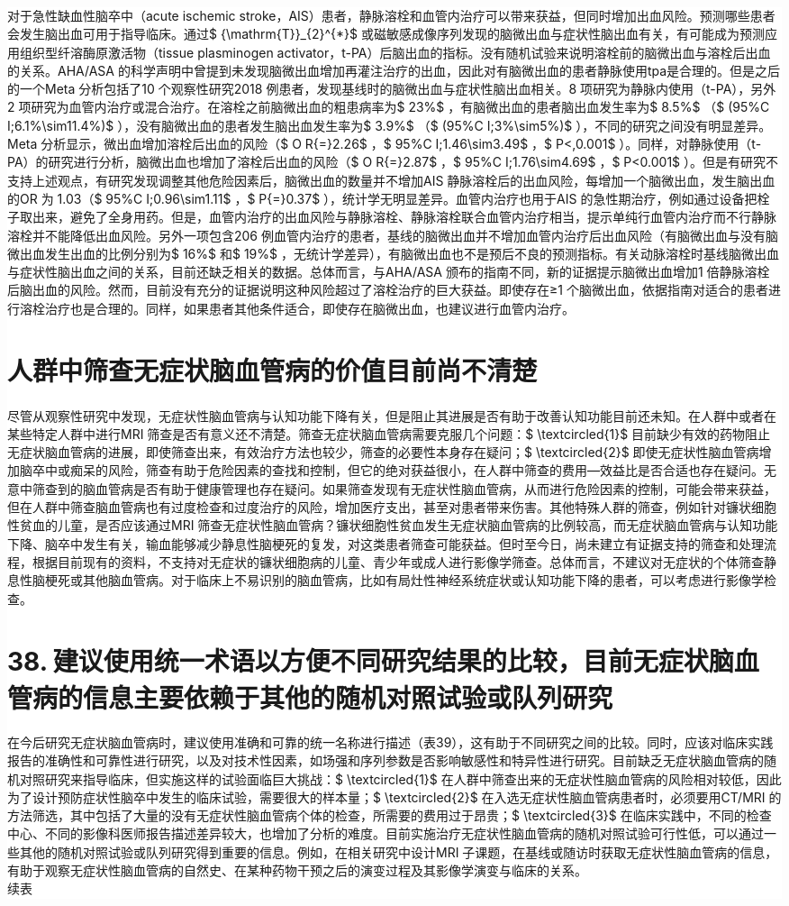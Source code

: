 对于急性缺血性脑卒中（acute ischemic stroke，AIS）患者，静脉溶栓和血管内治疗可以带来获益，但同时增加出血风险。预测哪些患者会发生脑出血可用于指导临床。通过$ {\mathrm{T}}_{2}^{*}$     或磁敏感成像序列发现的脑微出血与症状性脑出血有关，有可能成为预测应用组织型纤溶酶原激活物（tissue plasminogen activator，t-PA）后脑出血的指标。没有随机试验来说明溶栓前的脑微出血与溶栓后出血的关系。AHA/ASA 的科学声明中曾提到未发现脑微出血增加再灌注治疗的出血，因此对有脑微出血的患者静脉使用tpa是合理的。但是之后的一个Meta 分析包括了10 个观察性研究2018 例患者，发现基线时的脑微出血与症状性脑出血相关。8 项研究为静脉内使用（t-PA），另外2 项研究为血管内治疗或混合治疗。在溶栓之前脑微出血的粗患病率为$ 23\%$ ，有脑微出血的患者脑出血发生率为$ 8.5\%$ （$ (95\%C I\;6.1\%\sim11.4\%)$ ），没有脑微出血的患者发生脑出血发生率为$ 3.9\%$ （$ (95\%C I\;3\%\sim5\%)$ ），不同的研究之间没有明显差异。Meta 分析显示，微出血增加溶栓后出血的风险（$ O R{=}2.26$ ，$ 95\%C I\;1.46\sim3.49$ ，$ P<\,0.001$ ）。同样，对静脉使用（t-PA）的研究进行分析，脑微出血也增加了溶栓后出血的风险（$ O R{=}2.87$ ，$ 95\%C I\;1.76\sim4.69$ ，$ P<0.001$ ）。但是有研究不支持上述观点，有研究发现调整其他危险因素后，脑微出血的数量并不增加AIS 静脉溶栓后的出血风险，每增加一个脑微出血，发生脑出血的OR 为 1.03（$ 95\%C I\;0.96\sim1.11$ ，$ P{=}0.37$ ），统计学无明显差异。血管内治疗也用于AIS 的急性期治疗，例如通过设备把栓子取出来，避免了全身用药。但是，血管内治疗的出血风险与静脉溶栓、静脉溶栓联合血管内治疗相当，提示单纯行血管内治疗而不行静脉溶栓并不能降低出血风险。另外一项包含206 例血管内治疗的患者，基线的脑微出血并不增加血管内治疗后出血风险（有脑微出血与没有脑微出血发生出血的比例分别为$ 16\%$  和$ 19\%$ ，无统计学差异），有脑微出血也不是预后不良的预测指标。有关动脉溶栓时基线脑微出血与症状性脑出血之间的关系，目前还缺乏相关的数据。总体而言，与AHA/ASA 颁布的指南不同，新的证据提示脑微出血增加1 倍静脉溶栓后脑出血的风险。然而，目前没有充分的证据说明这种风险超过了溶栓治疗的巨大获益。即使存在≥1 个脑微出血，依据指南对适合的患者进行溶栓治疗也是合理的。同样，如果患者其他条件适合，即使存在脑微出血，也建议进行血管内治疗。  
#  人群中筛查无症状脑血管病的价值目前尚不清楚  
尽管从观察性研究中发现，无症状性脑血管病与认知功能下降有关，但是阻止其进展是否有助于改善认知功能目前还未知。在人群中或者在某些特定人群中进行MRI 筛查是否有意义还不清楚。筛查无症状脑血管病需要克服几个问题：$ \textcircled{1}$    目前缺少有效的药物阻止无症状脑血管病的进展，即使筛查出来，有效治疗方法也较少，筛查的必要性本身存在疑问；$ \textcircled{2}$    即使无症状性脑血管病增加脑卒中或痴呆的风险，筛查有助于危险因素的查找和控制，但它的绝对获益很小，在人群中筛查的费用—效益比是否合适也存在疑问。无意中筛查到的脑血管病是否有助于健康管理也存在疑问。如果筛查发现有无症状性脑血管病，从而进行危险因素的控制，可能会带来获益，但在人群中筛查脑血管病也有过度检查和过度治疗的风险，增加医疗支出，甚至对患者带来伤害。其他特殊人群的筛查，例如针对镰状细胞性贫血的儿童，是否应该通过MRI 筛查无症状性脑血管病？镰状细胞性贫血发生无症状脑血管病的比例较高，而无症状脑血管病与认知功能下降、脑卒中发生有关，输血能够减少静息性脑梗死的复发，对这类患者筛查可能获益。但时至今日，尚未建立有证据支持的筛查和处理流程，根据目前现有的资料，不支持对无症状的镰状细胞病的儿童、青少年或成人进行影像学筛查。总体而言，不建议对无症状的个体筛查静息性脑梗死或其他脑血管病。对于临床上不易识别的脑血管病，比如有局灶性神经系统症状或认知功能下降的患者，可以考虑进行影像学检查。  
# 38. 建议使用统一术语以方便不同研究结果的比较，目前无症状脑血管病的信息主要依赖于其他的随机对照试验或队列研究  
在今后研究无症状脑血管病时，建议使用准确和可靠的统一名称进行描述（表39），这有助于不同研究之间的比较。同时，应该对临床实践报告的准确性和可靠性进行研究，以及对技术性因素，如场强和序列参数是否影响敏感性和特异性进行研究。目前缺乏无症状脑血管病的随机对照研究来指导临床，但实施这样的试验面临巨大挑战：$ \textcircled{1}$    在人群中筛查出来的无症状性脑血管病的风险相对较低，因此为了设计预防症状性脑卒中发生的临床试验，需要很大的样本量；$ \textcircled{2}$    在入选无症状性脑血管病患者时，必须要用CT/MRI 的方法筛选，其中包括了大量的没有无症状性脑血管病个体的检查，所需要的费用过于昂贵；$ \textcircled{3}$    在临床实践中，不同的检查中心、不同的影像科医师报告描述差异较大，也增加了分析的难度。目前实施治疗无症状性脑血管病的随机对照试验可行性低，可以通过一些其他的随机对照试验或队列研究得到重要的信息。例如，在相关研究中设计MRI 子课题，在基线或随访时获取无症状性脑血管病的信息，有助于观察无症状性脑血管病的自然史、在某种药物干预之后的演变过程及其影像学演变与临床的关系。  
续表  
